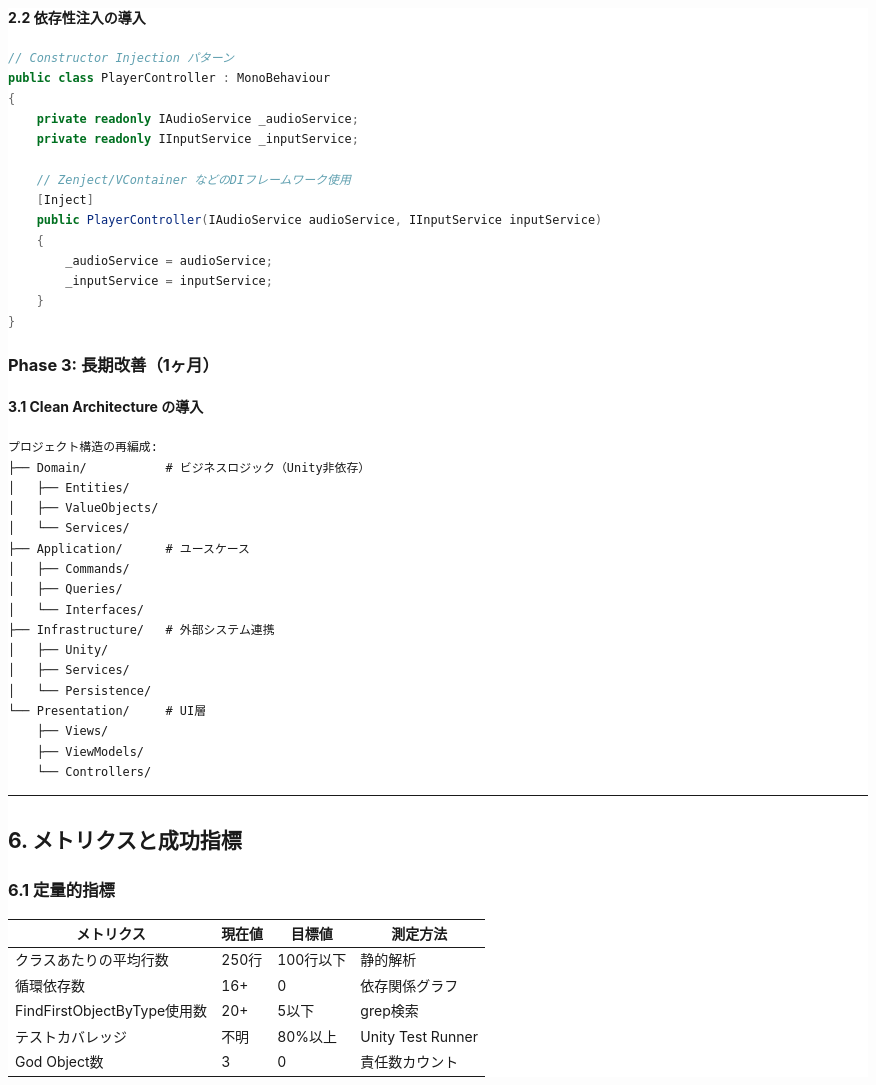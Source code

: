 #### 2.2 依存性注入の導入

```csharp
// Constructor Injection パターン
public class PlayerController : MonoBehaviour
{
    private readonly IAudioService _audioService;
    private readonly IInputService _inputService;
    
    // Zenject/VContainer などのDIフレームワーク使用
    [Inject]
    public PlayerController(IAudioService audioService, IInputService inputService)
    {
        _audioService = audioService;
        _inputService = inputService;
    }
}
```

### Phase 3: 長期改善（1ヶ月）

#### 3.1 Clean Architecture の導入

```
プロジェクト構造の再編成:
├── Domain/           # ビジネスロジック（Unity非依存）
│   ├── Entities/
│   ├── ValueObjects/
│   └── Services/
├── Application/      # ユースケース
│   ├── Commands/
│   ├── Queries/
│   └── Interfaces/
├── Infrastructure/   # 外部システム連携
│   ├── Unity/
│   ├── Services/
│   └── Persistence/
└── Presentation/     # UI層
    ├── Views/
    ├── ViewModels/
    └── Controllers/
```

---

## 6. メトリクスと成功指標

### 6.1 定量的指標

| メトリクス | 現在値 | 目標値 | 測定方法 |
|-----------|--------|--------|----------|
| クラスあたりの平均行数 | 250行 | 100行以下 | 静的解析 |
| 循環依存数 | 16+ | 0 | 依存関係グラフ |
| FindFirstObjectByType使用数 | 20+ | 5以下 | grep検索 |
| テストカバレッジ | 不明 | 80%以上 | Unity Test Runner |
| God Object数 | 3 | 0 | 責任数カウント |
